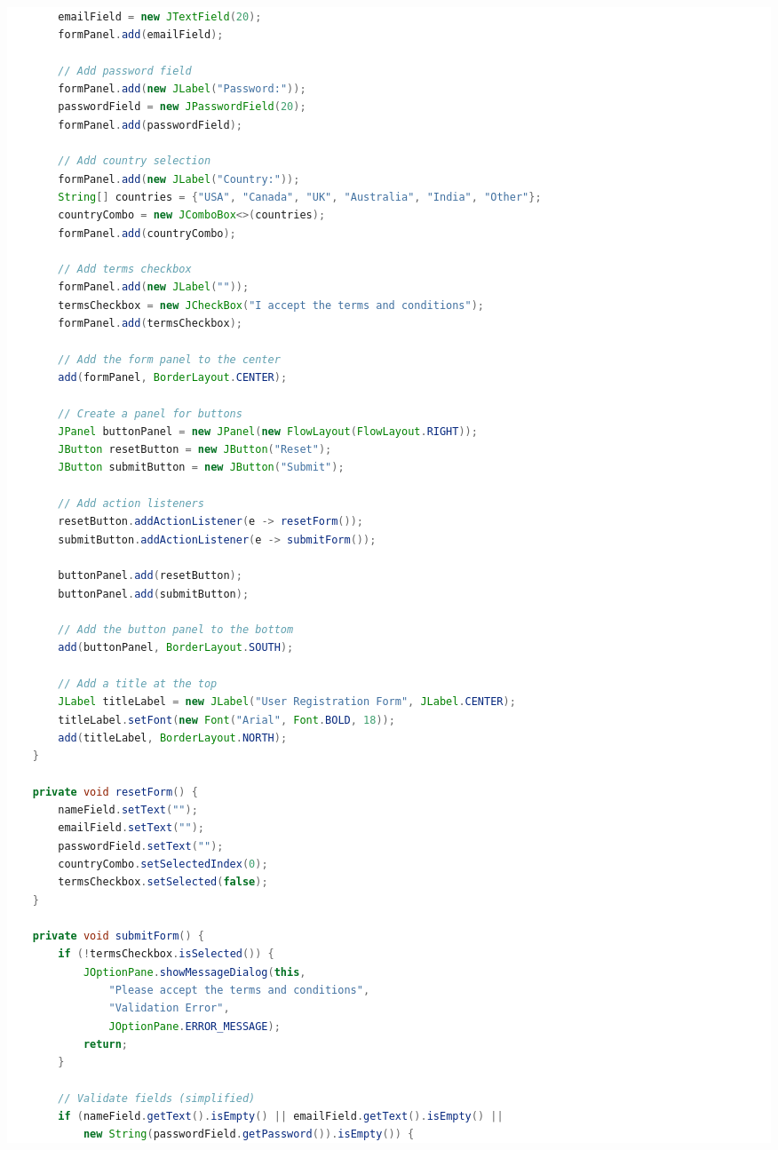 ```java
        emailField = new JTextField(20);
        formPanel.add(emailField);
        
        // Add password field
        formPanel.add(new JLabel("Password:"));
        passwordField = new JPasswordField(20);
        formPanel.add(passwordField);
        
        // Add country selection
        formPanel.add(new JLabel("Country:"));
        String[] countries = {"USA", "Canada", "UK", "Australia", "India", "Other"};
        countryCombo = new JComboBox<>(countries);
        formPanel.add(countryCombo);
        
        // Add terms checkbox
        formPanel.add(new JLabel(""));
        termsCheckbox = new JCheckBox("I accept the terms and conditions");
        formPanel.add(termsCheckbox);
        
        // Add the form panel to the center
        add(formPanel, BorderLayout.CENTER);
        
        // Create a panel for buttons
        JPanel buttonPanel = new JPanel(new FlowLayout(FlowLayout.RIGHT));
        JButton resetButton = new JButton("Reset");
        JButton submitButton = new JButton("Submit");
        
        // Add action listeners
        resetButton.addActionListener(e -> resetForm());
        submitButton.addActionListener(e -> submitForm());
        
        buttonPanel.add(resetButton);
        buttonPanel.add(submitButton);
        
        // Add the button panel to the bottom
        add(buttonPanel, BorderLayout.SOUTH);
        
        // Add a title at the top
        JLabel titleLabel = new JLabel("User Registration Form", JLabel.CENTER);
        titleLabel.setFont(new Font("Arial", Font.BOLD, 18));
        add(titleLabel, BorderLayout.NORTH);
    }
    
    private void resetForm() {
        nameField.setText("");
        emailField.setText("");
        passwordField.setText("");
        countryCombo.setSelectedIndex(0);
        termsCheckbox.setSelected(false);
    }
    
    private void submitForm() {
        if (!termsCheckbox.isSelected()) {
            JOptionPane.showMessageDialog(this, 
                "Please accept the terms and conditions", 
                "Validation Error", 
                JOptionPane.ERROR_MESSAGE);
            return;
        }
        
        // Validate fields (simplified)
        if (nameField.getText().isEmpty() || emailField.getText().isEmpty() || 
            new String(passwordField.getPassword()).isEmpty()) {
```
